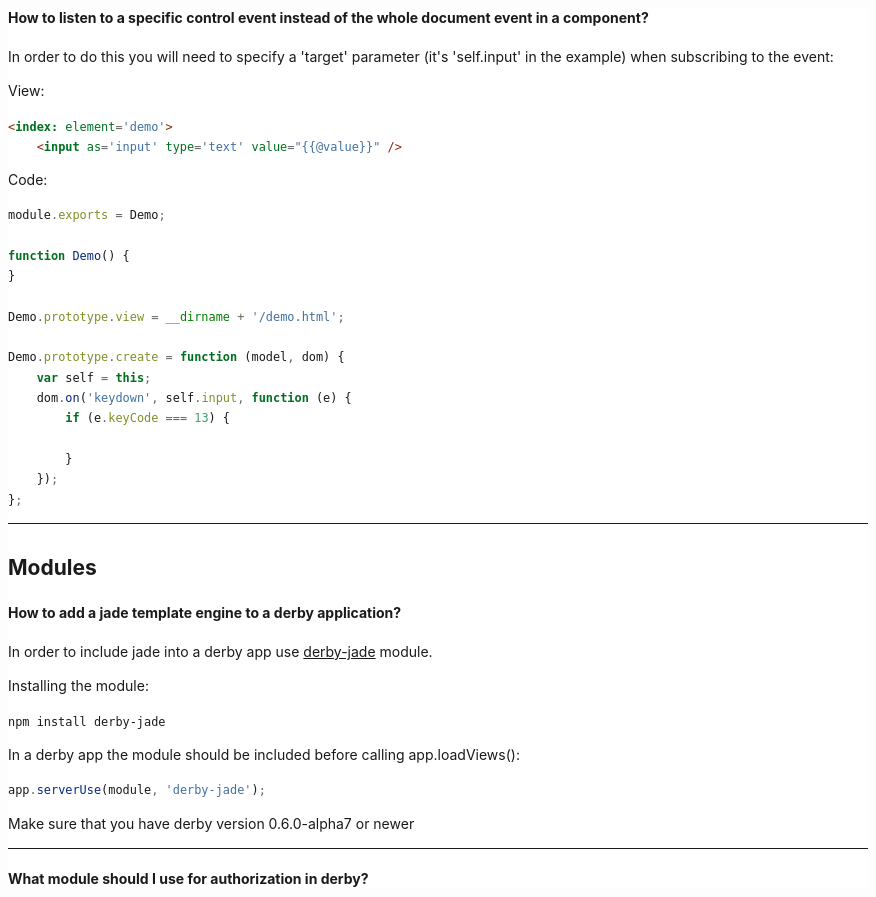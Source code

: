 #### How to listen to a specific control event instead of the whole document event in a component?

In order to do this you will need to specify a 'target' parameter (it's 'self.input' in the example) when subscribing to the event:

View:
```html
<index: element='demo'>
    <input as='input' type='text' value="{{@value}}" />
```
Code:
```js
module.exports = Demo;

function Demo() {
}

Demo.prototype.view = __dirname + '/demo.html';

Demo.prototype.create = function (model, dom) {
    var self = this;
    dom.on('keydown', self.input, function (e) {
        if (e.keyCode === 13) {

        }
    });
};
```

---

## Modules

#### How to add a jade template engine to a derby application?
In order to include jade into a derby app use [derby-jade](https://github.com/cray0000/derby-jade) module.

Installing the module:
```bash
npm install derby-jade
```

In a derby app the module should be included before calling app.loadViews():
```js
app.serverUse(module, 'derby-jade');
```

Make sure that you have derby version 0.6.0-alpha7 or newer

---
#### What module should I use for authorization in derby?
